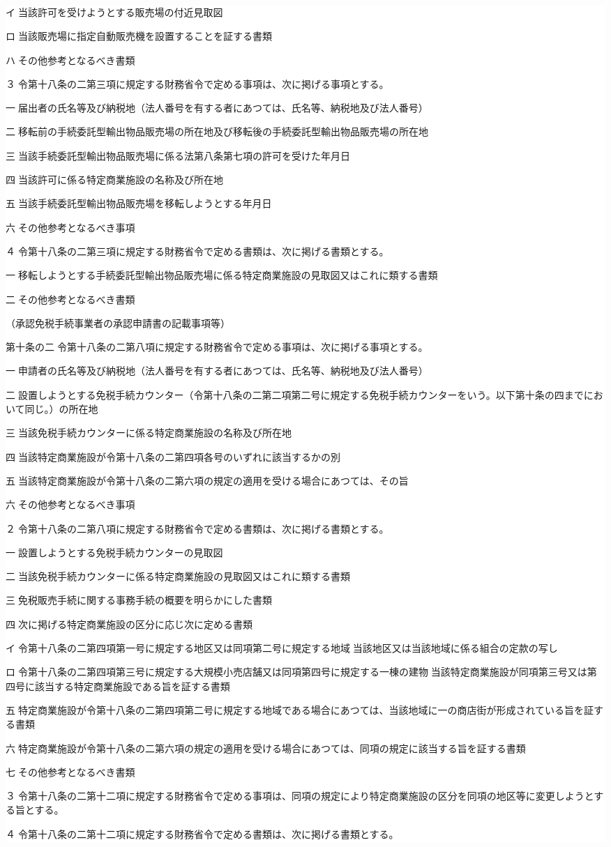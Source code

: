 イ 当該許可を受けようとする販売場の付近見取図

ロ 当該販売場に指定自動販売機を設置することを証する書類

ハ その他参考となるべき書類

３ 令第十八条の二第三項に規定する財務省令で定める事項は、次に掲げる事項とする。

一 届出者の氏名等及び納税地（法人番号を有する者にあつては、氏名等、納税地及び法人番号）

二 移転前の手続委託型輸出物品販売場の所在地及び移転後の手続委託型輸出物品販売場の所在地

三 当該手続委託型輸出物品販売場に係る法第八条第七項の許可を受けた年月日

四 当該許可に係る特定商業施設の名称及び所在地

五 当該手続委託型輸出物品販売場を移転しようとする年月日

六 その他参考となるべき事項

４ 令第十八条の二第三項に規定する財務省令で定める書類は、次に掲げる書類とする。

一 移転しようとする手続委託型輸出物品販売場に係る特定商業施設の見取図又はこれに類する書類

二 その他参考となるべき書類

（承認免税手続事業者の承認申請書の記載事項等）

第十条の二 令第十八条の二第八項に規定する財務省令で定める事項は、次に掲げる事項とする。

一 申請者の氏名等及び納税地（法人番号を有する者にあつては、氏名等、納税地及び法人番号）

二 設置しようとする免税手続カウンター（令第十八条の二第二項第二号に規定する免税手続カウンターをいう。以下第十条の四までにおいて同じ。）の所在地

三 当該免税手続カウンターに係る特定商業施設の名称及び所在地

四 当該特定商業施設が令第十八条の二第四項各号のいずれに該当するかの別

五 当該特定商業施設が令第十八条の二第六項の規定の適用を受ける場合にあつては、その旨

六 その他参考となるべき事項

２ 令第十八条の二第八項に規定する財務省令で定める書類は、次に掲げる書類とする。

一 設置しようとする免税手続カウンターの見取図

二 当該免税手続カウンターに係る特定商業施設の見取図又はこれに類する書類

三 免税販売手続に関する事務手続の概要を明らかにした書類

四 次に掲げる特定商業施設の区分に応じ次に定める書類

イ 令第十八条の二第四項第一号に規定する地区又は同項第二号に規定する地域 当該地区又は当該地域に係る組合の定款の写し

ロ 令第十八条の二第四項第三号に規定する大規模小売店舗又は同項第四号に規定する一棟の建物 当該特定商業施設が同項第三号又は第四号に該当する特定商業施設である旨を証する書類

五 特定商業施設が令第十八条の二第四項第二号に規定する地域である場合にあつては、当該地域に一の商店街が形成されている旨を証する書類

六 特定商業施設が令第十八条の二第六項の規定の適用を受ける場合にあつては、同項の規定に該当する旨を証する書類

七 その他参考となるべき書類

３ 令第十八条の二第十二項に規定する財務省令で定める事項は、同項の規定により特定商業施設の区分を同項の地区等に変更しようとする旨とする。

４ 令第十八条の二第十二項に規定する財務省令で定める書類は、次に掲げる書類とする。
